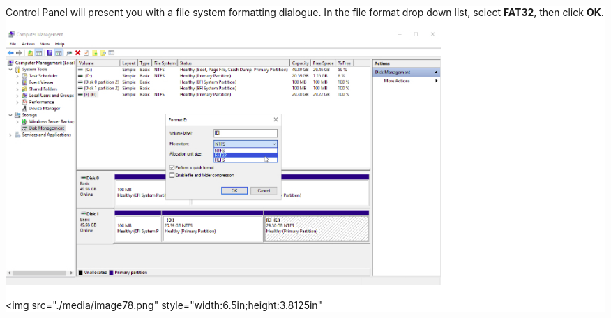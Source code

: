 
Control Panel will present you with a file system formatting dialogue.
In the file format drop down list, select **FAT32**, then click **OK**.

<img src="./media/image77.png" style="width:6.5in;height:3.8125in"
alt="Screenshot of the Format E: dialog box. Options/settings include Volume Label, File system, and allocation unit size." />

<img src="./media/image78.png" style="width:6.5in;height:3.8125in"